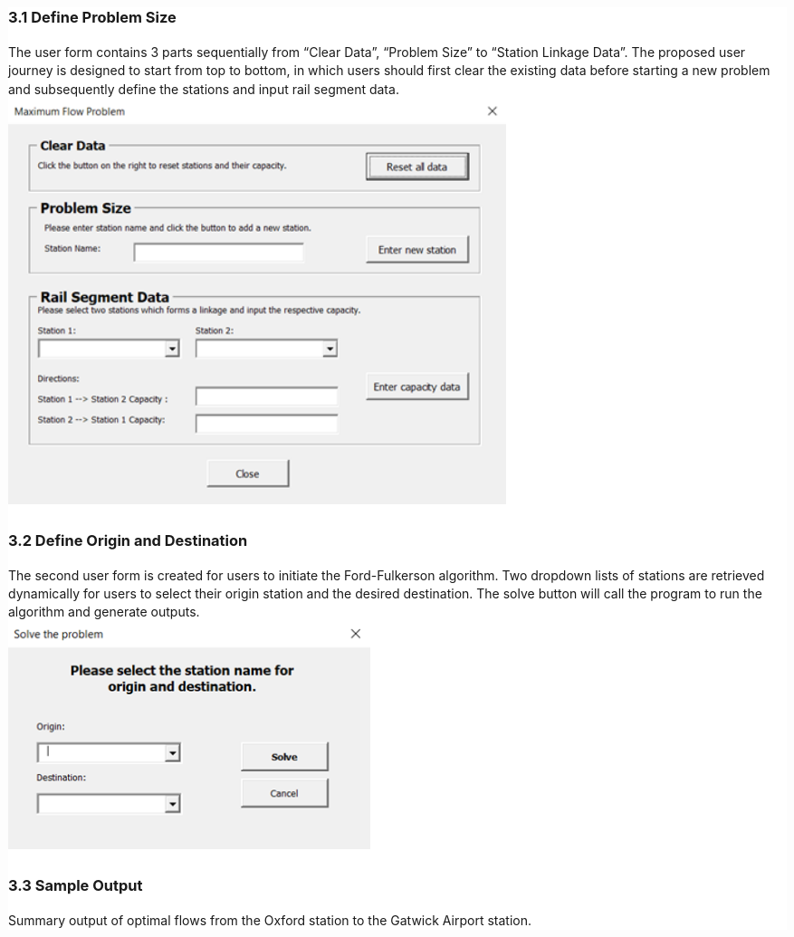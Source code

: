 ### 3.1 Define Problem Size
The user form contains 3 parts sequentially from “Clear Data”, “Problem Size” to “Station Linkage Data”. The proposed user journey is designed to start from top to bottom, in which users should first clear the existing data before starting a new problem and subsequently define the stations and input rail segment data. <br/>
<img src="/images/define_problem.png?raw=true" width="550">

### 3.2 Define Origin and Destination
The second user form is created for users to initiate the Ford-Fulkerson algorithm. Two dropdown lists of stations are retrieved dynamically for users to select their origin station and the desired destination. The solve button will call the program to run the algorithm and generate outputs. <br/>
<img src="/images/solver.png?raw=true" width="400">

### 3.3 Sample Output
Summary output of optimal flows from the Oxford station to the Gatwick Airport station.<br/>